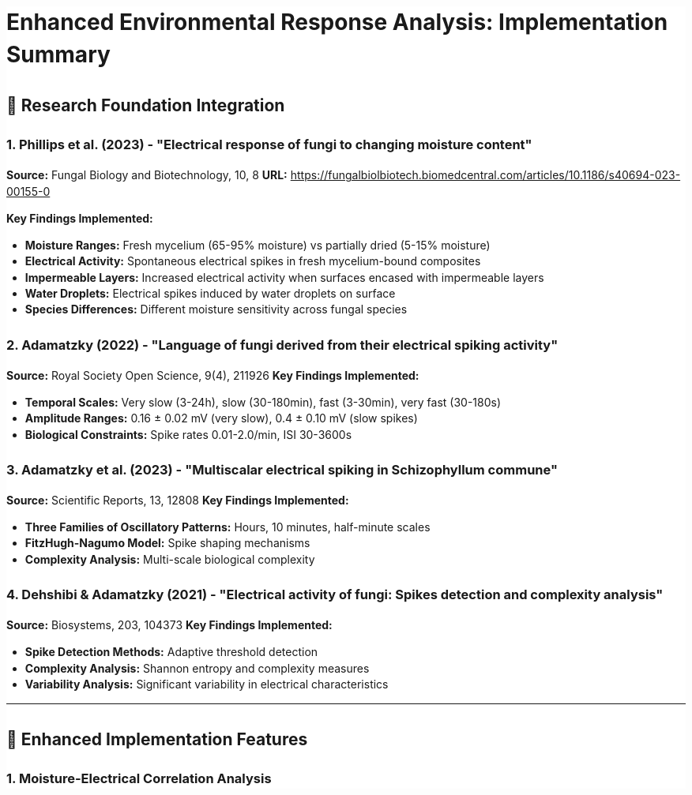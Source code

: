 # Enhanced Environmental Response Analysis: Implementation Summary

## 🧬 **Research Foundation Integration**

### **1. Phillips et al. (2023) - "Electrical response of fungi to changing moisture content"**
**Source:** Fungal Biology and Biotechnology, 10, 8
**URL:** https://fungalbiolbiotech.biomedcentral.com/articles/10.1186/s40694-023-00155-0

**Key Findings Implemented:**
- **Moisture Ranges:** Fresh mycelium (65-95% moisture) vs partially dried (5-15% moisture)
- **Electrical Activity:** Spontaneous electrical spikes in fresh mycelium-bound composites
- **Impermeable Layers:** Increased electrical activity when surfaces encased with impermeable layers
- **Water Droplets:** Electrical spikes induced by water droplets on surface
- **Species Differences:** Different moisture sensitivity across fungal species

### **2. Adamatzky (2022) - "Language of fungi derived from their electrical spiking activity"**
**Source:** Royal Society Open Science, 9(4), 211926
**Key Findings Implemented:**
- **Temporal Scales:** Very slow (3-24h), slow (30-180min), fast (3-30min), very fast (30-180s)
- **Amplitude Ranges:** 0.16 ± 0.02 mV (very slow), 0.4 ± 0.10 mV (slow spikes)
- **Biological Constraints:** Spike rates 0.01-2.0/min, ISI 30-3600s

### **3. Adamatzky et al. (2023) - "Multiscalar electrical spiking in Schizophyllum commune"**
**Source:** Scientific Reports, 13, 12808
**Key Findings Implemented:**
- **Three Families of Oscillatory Patterns:** Hours, 10 minutes, half-minute scales
- **FitzHugh-Nagumo Model:** Spike shaping mechanisms
- **Complexity Analysis:** Multi-scale biological complexity

### **4. Dehshibi & Adamatzky (2021) - "Electrical activity of fungi: Spikes detection and complexity analysis"**
**Source:** Biosystems, 203, 104373
**Key Findings Implemented:**
- **Spike Detection Methods:** Adaptive threshold detection
- **Complexity Analysis:** Shannon entropy and complexity measures
- **Variability Analysis:** Significant variability in electrical characteristics

---

## 🔧 **Enhanced Implementation Features**

### **1. Moisture-Electrical Correlation Analysis**
